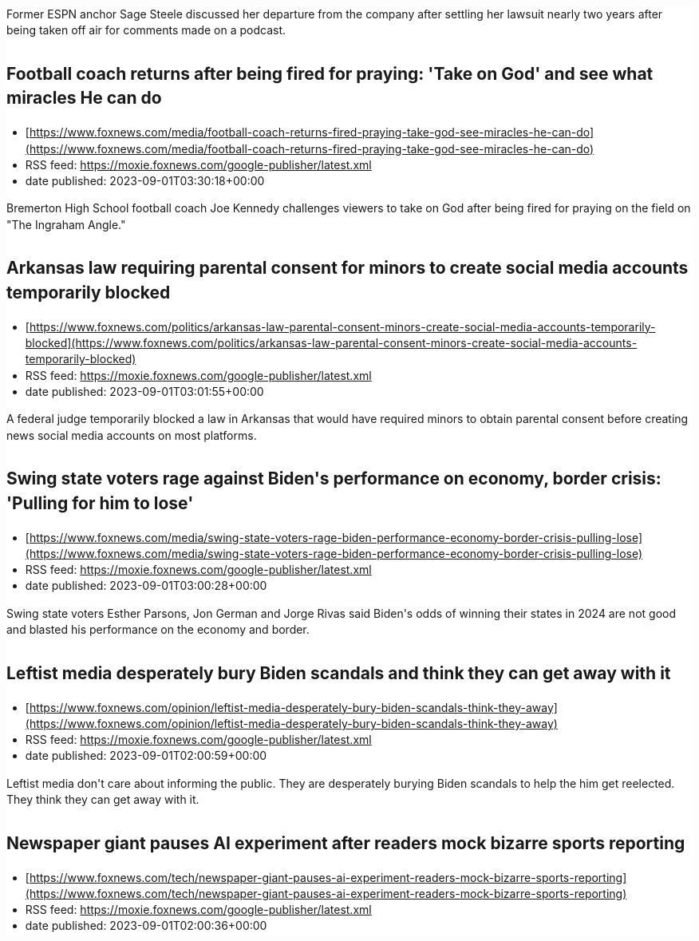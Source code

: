 Former ESPN anchor Sage Steele discussed her departure from the company after settling her lawsuit nearly two years after being taken off air for comments made on a podcast.

## Football coach returns after being fired for praying: 'Take on God' and see what miracles He can do
 - [https://www.foxnews.com/media/football-coach-returns-fired-praying-take-god-see-miracles-he-can-do](https://www.foxnews.com/media/football-coach-returns-fired-praying-take-god-see-miracles-he-can-do)
 - RSS feed: https://moxie.foxnews.com/google-publisher/latest.xml
 - date published: 2023-09-01T03:30:18+00:00

Bremerton High School football coach Joe Kennedy challenges viewers to take on God after being fired for praying on the field on &quot;The Ingraham Angle.&quot;

## Arkansas law requiring parental consent for minors to create social media accounts temporarily blocked
 - [https://www.foxnews.com/politics/arkansas-law-parental-consent-minors-create-social-media-accounts-temporarily-blocked](https://www.foxnews.com/politics/arkansas-law-parental-consent-minors-create-social-media-accounts-temporarily-blocked)
 - RSS feed: https://moxie.foxnews.com/google-publisher/latest.xml
 - date published: 2023-09-01T03:01:55+00:00

A federal judge temporarily blocked a law in Arkansas that would have required minors to obtain parental consent before creating news social media accounts on most platforms.

## Swing state voters rage against Biden's performance on economy, border crisis: 'Pulling for him to lose'
 - [https://www.foxnews.com/media/swing-state-voters-rage-biden-performance-economy-border-crisis-pulling-lose](https://www.foxnews.com/media/swing-state-voters-rage-biden-performance-economy-border-crisis-pulling-lose)
 - RSS feed: https://moxie.foxnews.com/google-publisher/latest.xml
 - date published: 2023-09-01T03:00:28+00:00

Swing state voters Esther Parsons, Jon German and Jorge Rivas said Biden&apos;s odds of winning their states in 2024 are not good and blasted his performance on the economy and border.

## Leftist media desperately bury Biden scandals and think they can get away with it
 - [https://www.foxnews.com/opinion/leftist-media-desperately-bury-biden-scandals-think-they-away](https://www.foxnews.com/opinion/leftist-media-desperately-bury-biden-scandals-think-they-away)
 - RSS feed: https://moxie.foxnews.com/google-publisher/latest.xml
 - date published: 2023-09-01T02:00:59+00:00

Leftist media don&apos;t care about informing the public. They are desperately burying Biden scandals to help the him get reelected. They think they can get away with it.

## Newspaper giant pauses AI experiment after readers mock bizarre sports reporting
 - [https://www.foxnews.com/tech/newspaper-giant-pauses-ai-experiment-readers-mock-bizarre-sports-reporting](https://www.foxnews.com/tech/newspaper-giant-pauses-ai-experiment-readers-mock-bizarre-sports-reporting)
 - RSS feed: https://moxie.foxnews.com/google-publisher/latest.xml
 - date published: 2023-09-01T02:00:36+00:00
